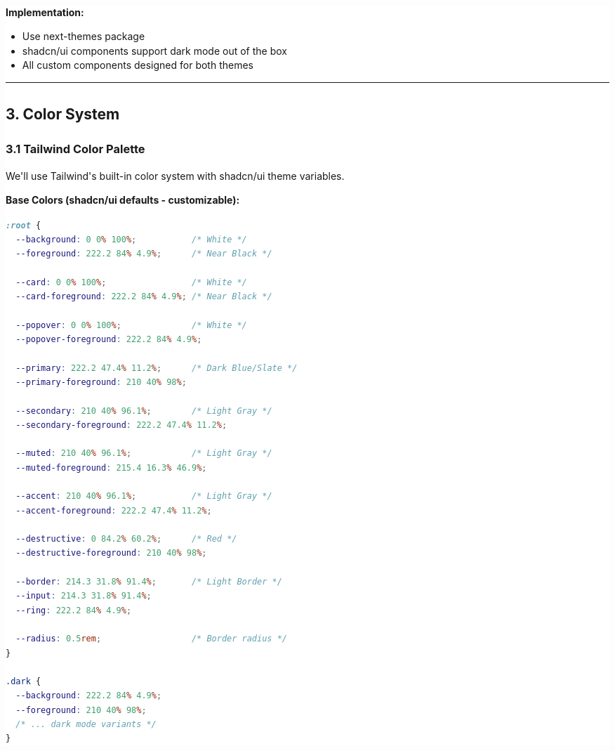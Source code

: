 **Implementation:**
- Use next-themes package
- shadcn/ui components support dark mode out of the box
- All custom components designed for both themes

---

## 3. Color System

### 3.1 Tailwind Color Palette

We'll use Tailwind's built-in color system with shadcn/ui theme variables.

**Base Colors (shadcn/ui defaults - customizable):**

```css
:root {
  --background: 0 0% 100%;           /* White */
  --foreground: 222.2 84% 4.9%;      /* Near Black */

  --card: 0 0% 100%;                 /* White */
  --card-foreground: 222.2 84% 4.9%; /* Near Black */

  --popover: 0 0% 100%;              /* White */
  --popover-foreground: 222.2 84% 4.9%;

  --primary: 222.2 47.4% 11.2%;      /* Dark Blue/Slate */
  --primary-foreground: 210 40% 98%;

  --secondary: 210 40% 96.1%;        /* Light Gray */
  --secondary-foreground: 222.2 47.4% 11.2%;

  --muted: 210 40% 96.1%;            /* Light Gray */
  --muted-foreground: 215.4 16.3% 46.9%;

  --accent: 210 40% 96.1%;           /* Light Gray */
  --accent-foreground: 222.2 47.4% 11.2%;

  --destructive: 0 84.2% 60.2%;      /* Red */
  --destructive-foreground: 210 40% 98%;

  --border: 214.3 31.8% 91.4%;       /* Light Border */
  --input: 214.3 31.8% 91.4%;
  --ring: 222.2 84% 4.9%;

  --radius: 0.5rem;                  /* Border radius */
}

.dark {
  --background: 222.2 84% 4.9%;
  --foreground: 210 40% 98%;
  /* ... dark mode variants */
}
```
